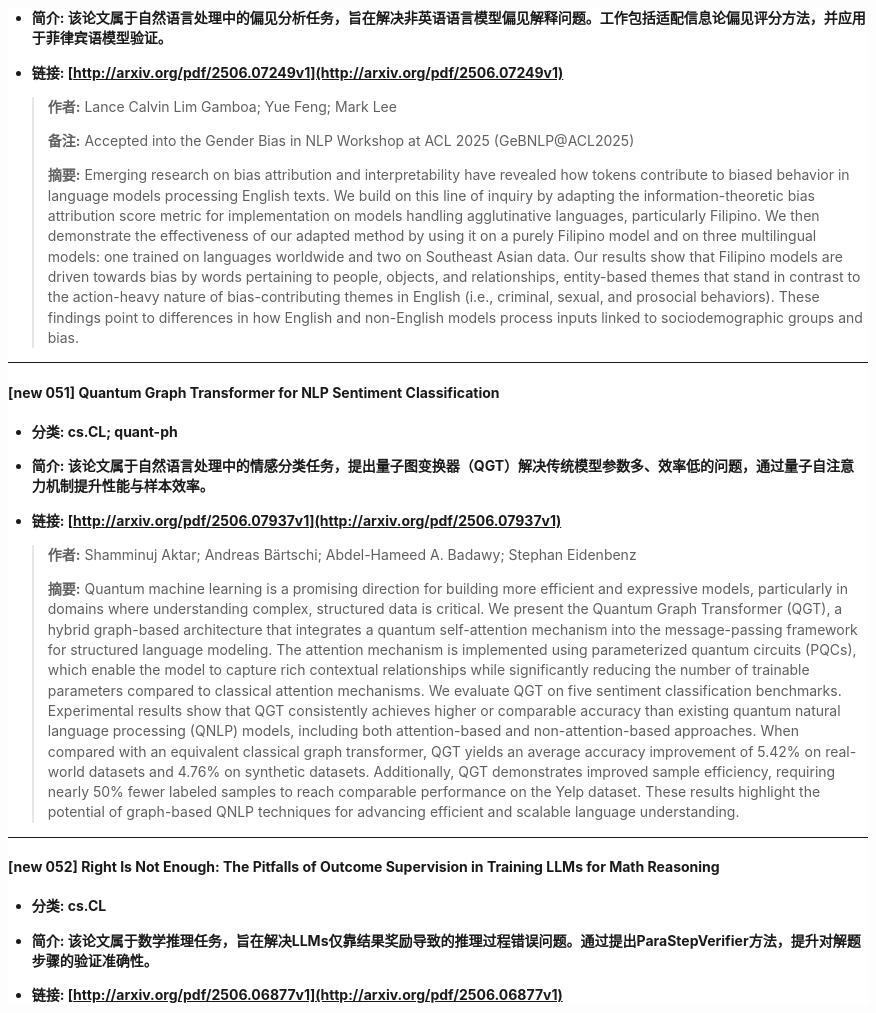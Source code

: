 - **简介: 该论文属于自然语言处理中的偏见分析任务，旨在解决非英语语言模型偏见解释问题。工作包括适配信息论偏见评分方法，并应用于菲律宾语模型验证。**

- **链接: [http://arxiv.org/pdf/2506.07249v1](http://arxiv.org/pdf/2506.07249v1)**

> **作者:** Lance Calvin Lim Gamboa; Yue Feng; Mark Lee
>
> **备注:** Accepted into the Gender Bias in NLP Workshop at ACL 2025 (GeBNLP@ACL2025)
>
> **摘要:** Emerging research on bias attribution and interpretability have revealed how tokens contribute to biased behavior in language models processing English texts. We build on this line of inquiry by adapting the information-theoretic bias attribution score metric for implementation on models handling agglutinative languages, particularly Filipino. We then demonstrate the effectiveness of our adapted method by using it on a purely Filipino model and on three multilingual models: one trained on languages worldwide and two on Southeast Asian data. Our results show that Filipino models are driven towards bias by words pertaining to people, objects, and relationships, entity-based themes that stand in contrast to the action-heavy nature of bias-contributing themes in English (i.e., criminal, sexual, and prosocial behaviors). These findings point to differences in how English and non-English models process inputs linked to sociodemographic groups and bias.
>
---
#### [new 051] Quantum Graph Transformer for NLP Sentiment Classification
- **分类: cs.CL; quant-ph**

- **简介: 该论文属于自然语言处理中的情感分类任务，提出量子图变换器（QGT）解决传统模型参数多、效率低的问题，通过量子自注意力机制提升性能与样本效率。**

- **链接: [http://arxiv.org/pdf/2506.07937v1](http://arxiv.org/pdf/2506.07937v1)**

> **作者:** Shamminuj Aktar; Andreas Bärtschi; Abdel-Hameed A. Badawy; Stephan Eidenbenz
>
> **摘要:** Quantum machine learning is a promising direction for building more efficient and expressive models, particularly in domains where understanding complex, structured data is critical. We present the Quantum Graph Transformer (QGT), a hybrid graph-based architecture that integrates a quantum self-attention mechanism into the message-passing framework for structured language modeling. The attention mechanism is implemented using parameterized quantum circuits (PQCs), which enable the model to capture rich contextual relationships while significantly reducing the number of trainable parameters compared to classical attention mechanisms. We evaluate QGT on five sentiment classification benchmarks. Experimental results show that QGT consistently achieves higher or comparable accuracy than existing quantum natural language processing (QNLP) models, including both attention-based and non-attention-based approaches. When compared with an equivalent classical graph transformer, QGT yields an average accuracy improvement of 5.42% on real-world datasets and 4.76% on synthetic datasets. Additionally, QGT demonstrates improved sample efficiency, requiring nearly 50% fewer labeled samples to reach comparable performance on the Yelp dataset. These results highlight the potential of graph-based QNLP techniques for advancing efficient and scalable language understanding.
>
---
#### [new 052] Right Is Not Enough: The Pitfalls of Outcome Supervision in Training LLMs for Math Reasoning
- **分类: cs.CL**

- **简介: 该论文属于数学推理任务，旨在解决LLMs仅靠结果奖励导致的推理过程错误问题。通过提出ParaStepVerifier方法，提升对解题步骤的验证准确性。**

- **链接: [http://arxiv.org/pdf/2506.06877v1](http://arxiv.org/pdf/2506.06877v1)**
